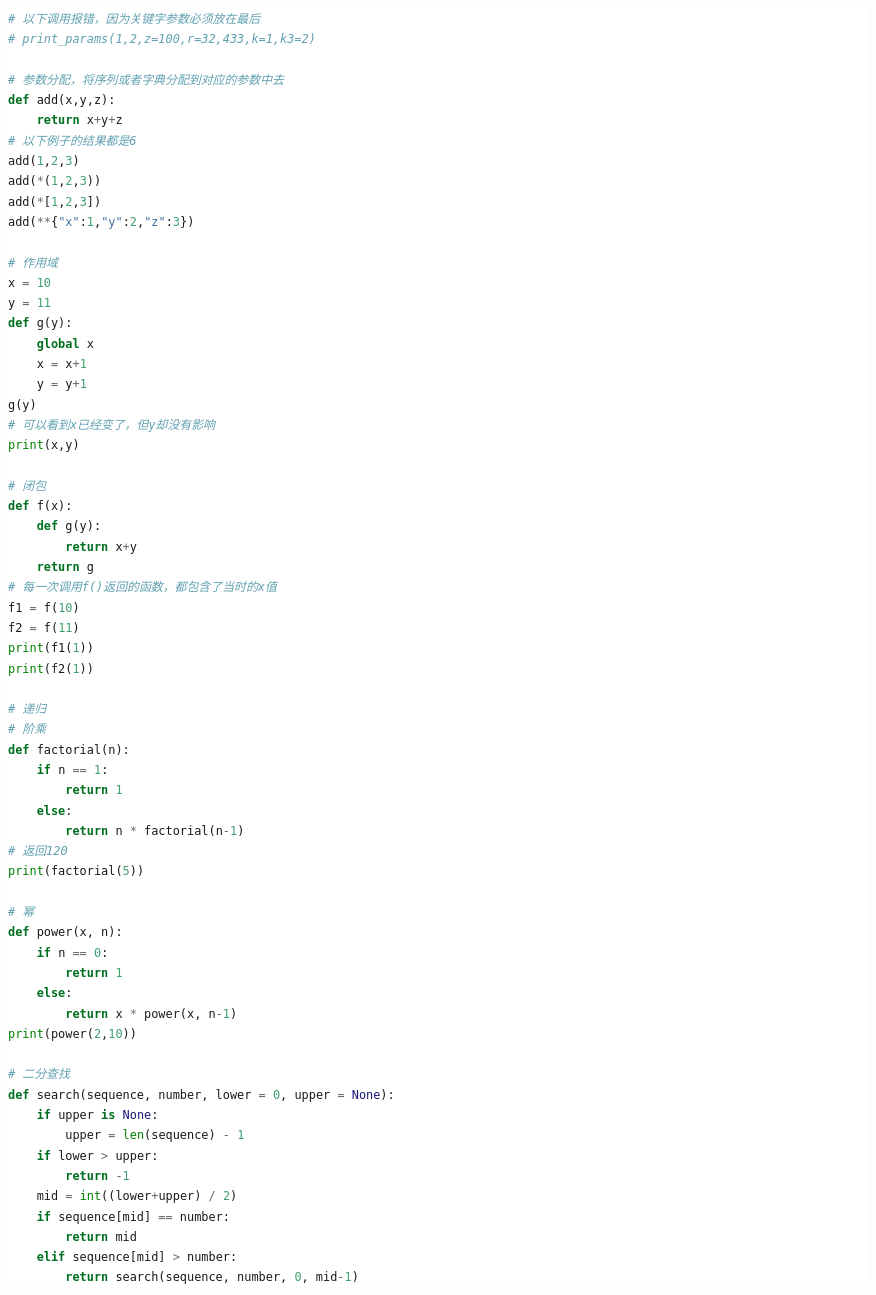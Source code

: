 ```python
# 以下调用报错，因为关键字参数必须放在最后
# print_params(1,2,z=100,r=32,433,k=1,k3=2)

# 参数分配，将序列或者字典分配到对应的参数中去
def add(x,y,z):
    return x+y+z
# 以下例子的结果都是6
add(1,2,3)
add(*(1,2,3))
add(*[1,2,3])
add(**{"x":1,"y":2,"z":3})

# 作用域
x = 10
y = 11
def g(y):
    global x
    x = x+1
    y = y+1
g(y)
# 可以看到x已经变了，但y却没有影响
print(x,y)

# 闭包
def f(x):
    def g(y):
        return x+y
    return g
# 每一次调用f()返回的函数，都包含了当时的x值
f1 = f(10)
f2 = f(11)
print(f1(1))
print(f2(1))

# 递归
# 阶乘
def factorial(n):
    if n == 1:
        return 1
    else:
        return n * factorial(n-1)
# 返回120
print(factorial(5))

# 幂
def power(x, n):
    if n == 0:
        return 1
    else:
        return x * power(x, n-1)
print(power(2,10))

# 二分查找
def search(sequence, number, lower = 0, upper = None):
    if upper is None:
        upper = len(sequence) - 1
    if lower > upper:
        return -1
    mid = int((lower+upper) / 2)
    if sequence[mid] == number:
        return mid
    elif sequence[mid] > number:
        return search(sequence, number, 0, mid-1)
```
